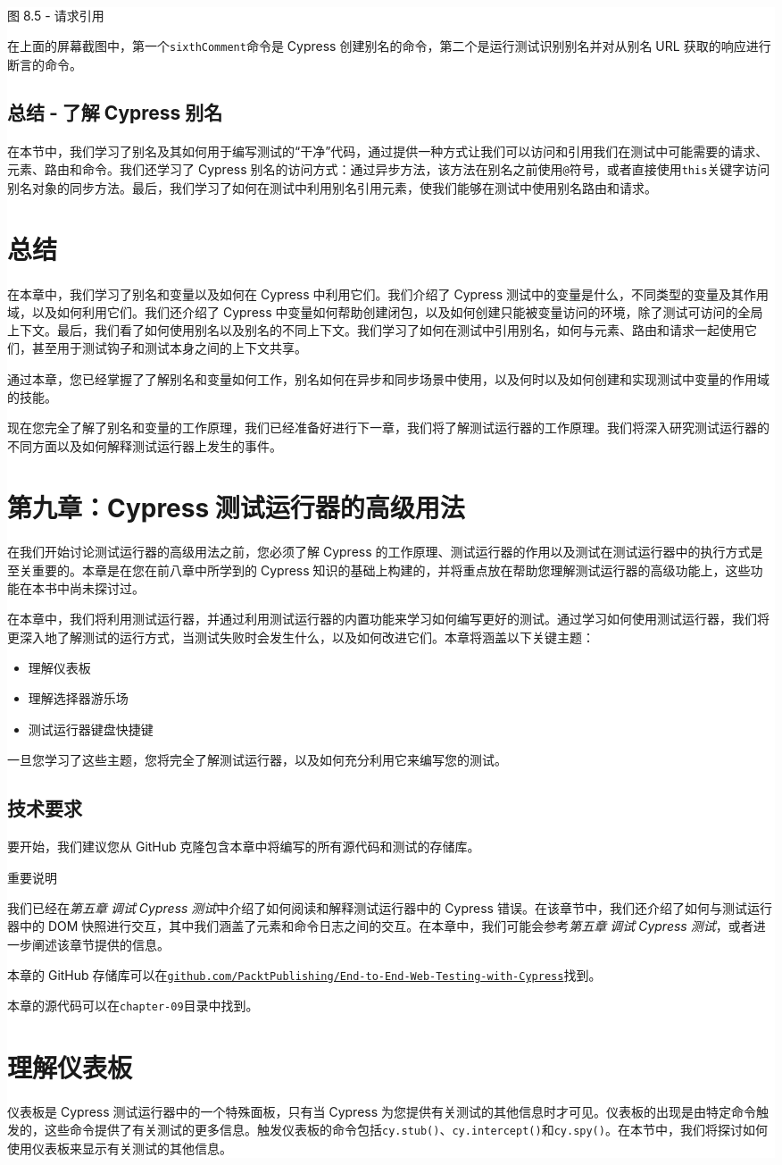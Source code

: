 图 8.5 - 请求引用

在上面的屏幕截图中，第一个`sixthComment`命令是 Cypress 创建别名的命令，第二个是运行测试识别别名并对从别名 URL 获取的响应进行断言的命令。

## 总结 - 了解 Cypress 别名

在本节中，我们学习了别名及其如何用于编写测试的“干净”代码，通过提供一种方式让我们可以访问和引用我们在测试中可能需要的请求、元素、路由和命令。我们还学习了 Cypress 别名的访问方式：通过异步方法，该方法在别名之前使用`@`符号，或者直接使用`this`关键字访问别名对象的同步方法。最后，我们学习了如何在测试中利用别名引用元素，使我们能够在测试中使用别名路由和请求。

# 总结

在本章中，我们学习了别名和变量以及如何在 Cypress 中利用它们。我们介绍了 Cypress 测试中的变量是什么，不同类型的变量及其作用域，以及如何利用它们。我们还介绍了 Cypress 中变量如何帮助创建闭包，以及如何创建只能被变量访问的环境，除了测试可访问的全局上下文。最后，我们看了如何使用别名以及别名的不同上下文。我们学习了如何在测试中引用别名，如何与元素、路由和请求一起使用它们，甚至用于测试钩子和测试本身之间的上下文共享。

通过本章，您已经掌握了了解别名和变量如何工作，别名如何在异步和同步场景中使用，以及何时以及如何创建和实现测试中变量的作用域的技能。

现在您完全了解了别名和变量的工作原理，我们已经准备好进行下一章，我们将了解测试运行器的工作原理。我们将深入研究测试运行器的不同方面以及如何解释测试运行器上发生的事件。


# 第九章：Cypress 测试运行器的高级用法

在我们开始讨论测试运行器的高级用法之前，您必须了解 Cypress 的工作原理、测试运行器的作用以及测试在测试运行器中的执行方式是至关重要的。本章是在您在前八章中所学到的 Cypress 知识的基础上构建的，并将重点放在帮助您理解测试运行器的高级功能上，这些功能在本书中尚未探讨过。

在本章中，我们将利用测试运行器，并通过利用测试运行器的内置功能来学习如何编写更好的测试。通过学习如何使用测试运行器，我们将更深入地了解测试的运行方式，当测试失败时会发生什么，以及如何改进它们。本章将涵盖以下关键主题：

+   理解仪表板

+   理解选择器游乐场

+   测试运行器键盘快捷键

一旦您学习了这些主题，您将完全了解测试运行器，以及如何充分利用它来编写您的测试。

## 技术要求

要开始，我们建议您从 GitHub 克隆包含本章中将编写的所有源代码和测试的存储库。

重要说明

我们已经在*第五章* *调试 Cypress 测试*中介绍了如何阅读和解释测试运行器中的 Cypress 错误。在该章节中，我们还介绍了如何与测试运行器中的 DOM 快照进行交互，其中我们涵盖了元素和命令日志之间的交互。在本章中，我们可能会参考*第五章* *调试 Cypress 测试*，或者进一步阐述该章节提供的信息。

本章的 GitHub 存储库可以在[`github.com/PacktPublishing/End-to-End-Web-Testing-with-Cypress`](https://github.com/PacktPublishing/End-to-End-Web-Testing-with-Cypress)找到。

本章的源代码可以在`chapter-09`目录中找到。

# 理解仪表板

仪表板是 Cypress 测试运行器中的一个特殊面板，只有当 Cypress 为您提供有关测试的其他信息时才可见。仪表板的出现是由特定命令触发的，这些命令提供了有关测试的更多信息。触发仪表板的命令包括`cy.stub()`、`cy.intercept()`和`cy.spy()`。在本节中，我们将探讨如何使用仪表板来显示有关测试的其他信息。
